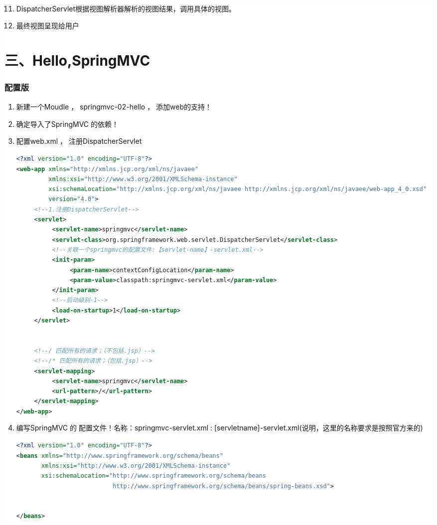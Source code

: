 11. DispatcherServlet根据视图解析器解析的视图结果，调用具体的视图。

12. 最终视图呈现给用户
    

# 三、Hello,SpringMVC

### 配置版

1. 新建一个Moudle ， springmvc-02-hello ， 添加web的支持！

2. 确定导入了SpringMVC 的依赖！

3. 配置web.xml  ， 注册DispatcherServlet

   ```xml
   <?xml version="1.0" encoding="UTF-8"?>
   <web-app xmlns="http://xmlns.jcp.org/xml/ns/javaee"
            xmlns:xsi="http://www.w3.org/2001/XMLSchema-instance"
            xsi:schemaLocation="http://xmlns.jcp.org/xml/ns/javaee http://xmlns.jcp.org/xml/ns/javaee/web-app_4_0.xsd"
            version="4.0">
        <!--1.注册DispatcherServlet-->
        <servlet>
             <servlet-name>springmvc</servlet-name>
             <servlet-class>org.springframework.web.servlet.DispatcherServlet</servlet-class>
             <!--关联一个springmvc的配置文件:【servlet-name】-servlet.xml-->
             <init-param>
                  <param-name>contextConfigLocation</param-name>
                  <param-value>classpath:springmvc-servlet.xml</param-value>
             </init-param>
             <!--启动级别-1-->
             <load-on-startup>1</load-on-startup>
        </servlet>
   
   
        <!--/ 匹配所有的请求；（不包括.jsp）-->
        <!--/* 匹配所有的请求；（包括.jsp）-->
        <servlet-mapping>
             <servlet-name>springmvc</servlet-name>
             <url-pattern>/</url-pattern>
        </servlet-mapping>
   </web-app>
   ```

4. 编写SpringMVC 的 配置文件！名称：springmvc-servlet.xml  : [servletname]-servlet.xml(说明，这里的名称要求是按照官方来的)

   ```xml
   <?xml version="1.0" encoding="UTF-8"?>
   <beans xmlns="http://www.springframework.org/schema/beans"
          xmlns:xsi="http://www.w3.org/2001/XMLSchema-instance"
          xsi:schemaLocation="http://www.springframework.org/schema/beans
                              http://www.springframework.org/schema/beans/spring-beans.xsd">
   
   
   </beans>
   ```
